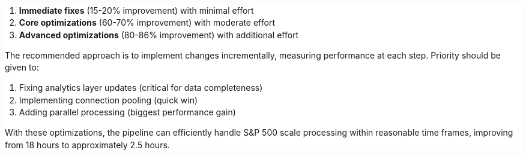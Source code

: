 1. **Immediate fixes** (15-20% improvement) with minimal effort
2. **Core optimizations** (60-70% improvement) with moderate effort
3. **Advanced optimizations** (80-86% improvement) with additional effort

The recommended approach is to implement changes incrementally, measuring performance at each step. Priority should be given to:
1. Fixing analytics layer updates (critical for data completeness)
2. Implementing connection pooling (quick win)
3. Adding parallel processing (biggest performance gain)

With these optimizations, the pipeline can efficiently handle S&P 500 scale processing within reasonable time frames, improving from 18 hours to approximately 2.5 hours.
